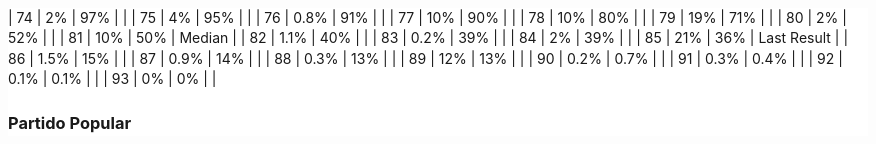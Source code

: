 | 74 | 2% | 97% |  |
| 75 | 4% | 95% |  |
| 76 | 0.8% | 91% |  |
| 77 | 10% | 90% |  |
| 78 | 10% | 80% |  |
| 79 | 19% | 71% |  |
| 80 | 2% | 52% |  |
| 81 | 10% | 50% | Median |
| 82 | 1.1% | 40% |  |
| 83 | 0.2% | 39% |  |
| 84 | 2% | 39% |  |
| 85 | 21% | 36% | Last Result |
| 86 | 1.5% | 15% |  |
| 87 | 0.9% | 14% |  |
| 88 | 0.3% | 13% |  |
| 89 | 12% | 13% |  |
| 90 | 0.2% | 0.7% |  |
| 91 | 0.3% | 0.4% |  |
| 92 | 0.1% | 0.1% |  |
| 93 | 0% | 0% |  |

### Partido Popular
